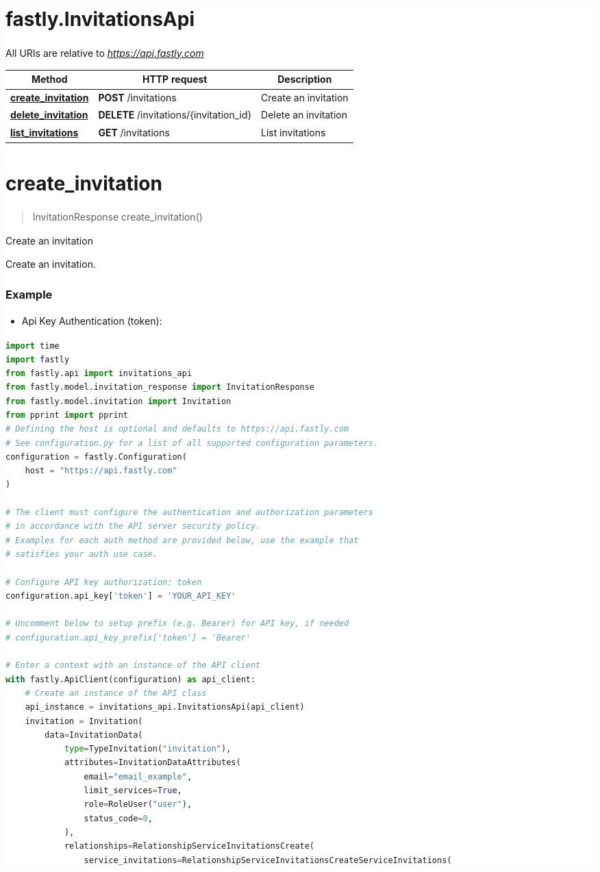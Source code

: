# fastly.InvitationsApi

All URIs are relative to *https://api.fastly.com*

Method | HTTP request | Description
------------- | ------------- | -------------
[**create_invitation**](InvitationsApi.md#create_invitation) | **POST** /invitations | Create an invitation
[**delete_invitation**](InvitationsApi.md#delete_invitation) | **DELETE** /invitations/{invitation_id} | Delete an invitation
[**list_invitations**](InvitationsApi.md#list_invitations) | **GET** /invitations | List invitations


# **create_invitation**
> InvitationResponse create_invitation()

Create an invitation

Create an invitation.

### Example

* Api Key Authentication (token):

```python
import time
import fastly
from fastly.api import invitations_api
from fastly.model.invitation_response import InvitationResponse
from fastly.model.invitation import Invitation
from pprint import pprint
# Defining the host is optional and defaults to https://api.fastly.com
# See configuration.py for a list of all supported configuration parameters.
configuration = fastly.Configuration(
    host = "https://api.fastly.com"
)

# The client must configure the authentication and authorization parameters
# in accordance with the API server security policy.
# Examples for each auth method are provided below, use the example that
# satisfies your auth use case.

# Configure API key authorization: token
configuration.api_key['token'] = 'YOUR_API_KEY'

# Uncomment below to setup prefix (e.g. Bearer) for API key, if needed
# configuration.api_key_prefix['token'] = 'Bearer'

# Enter a context with an instance of the API client
with fastly.ApiClient(configuration) as api_client:
    # Create an instance of the API class
    api_instance = invitations_api.InvitationsApi(api_client)
    invitation = Invitation(
        data=InvitationData(
            type=TypeInvitation("invitation"),
            attributes=InvitationDataAttributes(
                email="email_example",
                limit_services=True,
                role=RoleUser("user"),
                status_code=0,
            ),
            relationships=RelationshipServiceInvitationsCreate(
                service_invitations=RelationshipServiceInvitationsCreateServiceInvitations(
```
